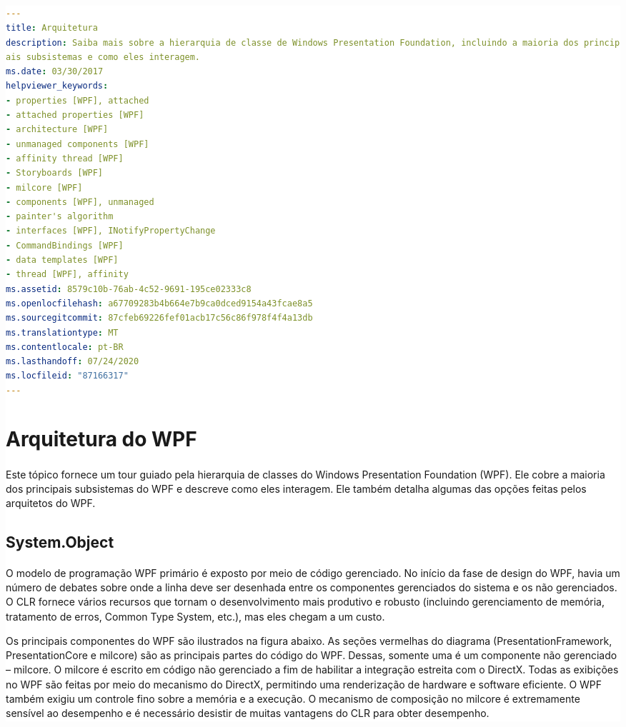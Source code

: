 ```yaml
---
title: Arquitetura
description: Saiba mais sobre a hierarquia de classe de Windows Presentation Foundation, incluindo a maioria dos principais subsistemas e como eles interagem.
ms.date: 03/30/2017
helpviewer_keywords:
- properties [WPF], attached
- attached properties [WPF]
- architecture [WPF]
- unmanaged components [WPF]
- affinity thread [WPF]
- Storyboards [WPF]
- milcore [WPF]
- components [WPF], unmanaged
- painter's algorithm
- interfaces [WPF], INotifyPropertyChange
- CommandBindings [WPF]
- data templates [WPF]
- thread [WPF], affinity
ms.assetid: 8579c10b-76ab-4c52-9691-195ce02333c8
ms.openlocfilehash: a67709283b4b664e7b9ca0dced9154a43fcae8a5
ms.sourcegitcommit: 87cfeb69226fef01acb17c56c86f978f4f4a13db
ms.translationtype: MT
ms.contentlocale: pt-BR
ms.lasthandoff: 07/24/2020
ms.locfileid: "87166317"
---
```

# <a name="wpf-architecture"></a>Arquitetura do WPF
Este tópico fornece um tour guiado pela hierarquia de classes do Windows Presentation Foundation (WPF). Ele cobre a maioria dos principais subsistemas do WPF e descreve como eles interagem. Ele também detalha algumas das opções feitas pelos arquitetos do WPF.  

<a name="System_Object"></a>
## <a name="systemobject"></a>System.Object  
 O modelo de programação WPF primário é exposto por meio de código gerenciado. No início da fase de design do WPF, havia um número de debates sobre onde a linha deve ser desenhada entre os componentes gerenciados do sistema e os não gerenciados. O CLR fornece vários recursos que tornam o desenvolvimento mais produtivo e robusto (incluindo gerenciamento de memória, tratamento de erros, Common Type System, etc.), mas eles chegam a um custo.  
  
 Os principais componentes do WPF são ilustrados na figura abaixo. As seções vermelhas do diagrama (PresentationFramework, PresentationCore e milcore) são as principais partes do código do WPF. Dessas, somente uma é um componente não gerenciado – milcore. O milcore é escrito em código não gerenciado a fim de habilitar a integração estreita com o DirectX. Todas as exibições no WPF são feitas por meio do mecanismo do DirectX, permitindo uma renderização de hardware e software eficiente. O WPF também exigiu um controle fino sobre a memória e a execução. O mecanismo de composição no milcore é extremamente sensível ao desempenho e é necessário desistir de muitas vantagens do CLR para obter desempenho.  
  